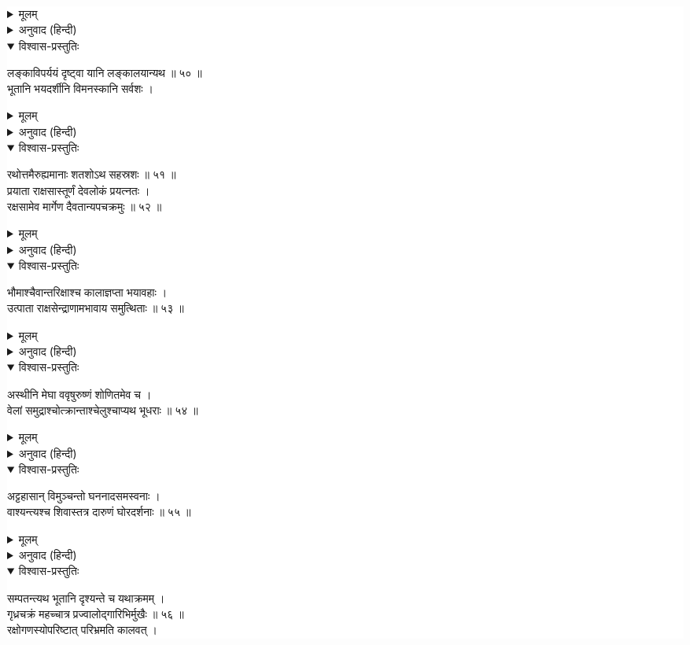 <details><summary>मूलम्</summary></details>

<details><summary>अनुवाद (हिन्दी)</summary></details>

<details open><summary>विश्वास-प्रस्तुतिः</summary>

लङ्काविपर्ययं दृष्ट्वा यानि लङ्कालयान्यथ ॥ ५० ॥  
भूतानि भयदर्शीनि विमनस्कानि सर्वशः ।
</details>

<details><summary>मूलम्</summary></details>

<details><summary>अनुवाद (हिन्दी)</summary></details>

<details open><summary>विश्वास-प्रस्तुतिः</summary>

रथोत्तमैरुह्यमानाः शतशोऽथ सहस्रशः ॥ ५१ ॥  
प्रयाता राक्षसास्तूर्णं देवलोकं प्रयत्नतः ।  
रक्षसामेव मार्गेण दैवतान्यपचक्रमुः ॥ ५२ ॥
</details>

<details><summary>मूलम्</summary></details>

<details><summary>अनुवाद (हिन्दी)</summary></details>

<details open><summary>विश्वास-प्रस्तुतिः</summary>

भौमाश्चैवान्तरिक्षाश्च कालाज्ञप्ता भयावहाः ।  
उत्पाता राक्षसेन्द्राणामभावाय समुत्थिताः ॥ ५३ ॥
</details>

<details><summary>मूलम्</summary></details>

<details><summary>अनुवाद (हिन्दी)</summary></details>

<details open><summary>विश्वास-प्रस्तुतिः</summary>

अस्थीनि मेघा ववृषुरुष्णं शोणितमेव च ।  
वेलां समुद्राश्चोत्क्रान्ताश्चेलुश्चाप्यथ भूधराः ॥ ५४ ॥
</details>

<details><summary>मूलम्</summary></details>

<details><summary>अनुवाद (हिन्दी)</summary></details>

<details open><summary>विश्वास-प्रस्तुतिः</summary>

अट्टहासान् विमुञ्चन्तो घननादसमस्वनाः ।  
वाश्यन्त्यश्च शिवास्तत्र दारुणं घोरदर्शनाः ॥ ५५ ॥
</details>

<details><summary>मूलम्</summary></details>

<details><summary>अनुवाद (हिन्दी)</summary></details>

<details open><summary>विश्वास-प्रस्तुतिः</summary>

सम्पतन्त्यथ भूतानि दृश्यन्ते च यथाक्रमम् ।  
गृध्रचक्रं महच्चात्र प्रज्वालोद‍्गारिभिर्मुखैः ॥ ५६ ॥  
रक्षोगणस्योपरिष्टात् परिभ्रमति कालवत् ।
</details>
